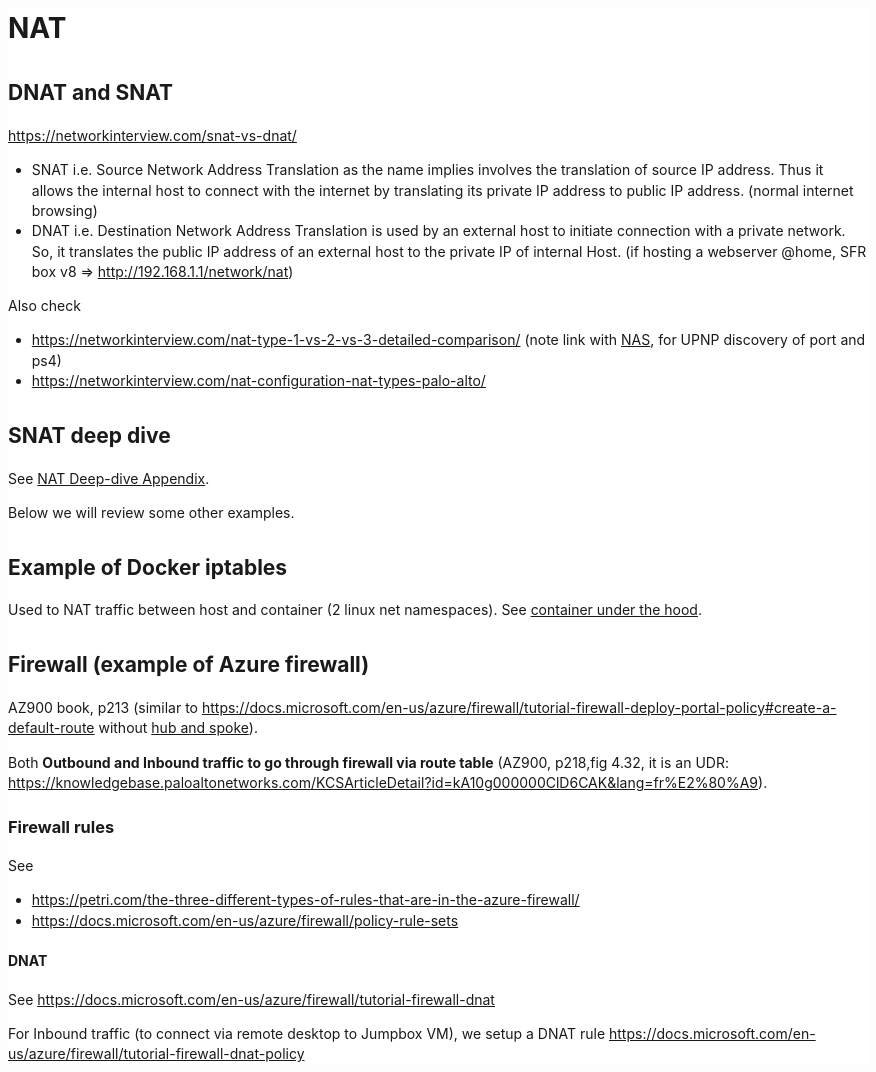 # NAT

## DNAT and SNAT 

https://networkinterview.com/snat-vs-dnat/

- SNAT i.e. Source Network Address Translation as the name implies involves the translation of source IP address. Thus it allows the internal host to connect with the internet by translating its private IP address to public IP address. (normal internet browsing)
- DNAT i.e. Destination Network Address Translation is used by an external host to initiate connection with a private network. So, it translates the public IP address of an external host to the private IP of internal Host. (if hosting a webserver @home, SFR box v8 => http://192.168.1.1/network/nat)

Also check

- https://networkinterview.com/nat-type-1-vs-2-vs-3-detailed-comparison/ (note link with [NAS](#other-examples), for UPNP discovery of port and ps4)
- https://networkinterview.com/nat-configuration-nat-types-palo-alto/

## SNAT deep dive 

See [NAT Deep-dive Appendix](NAT-deep-dive-appendix/README.md).

Below we will review some other examples.

## Example of Docker iptables

Used to NAT traffic between host and container (2 linux net namespaces).
See [container under the hood](container-under-the-hood-link-snat-dnat.md).

## Firewall (example of Azure firewall)

AZ900 book, p213 (similar to https://docs.microsoft.com/en-us/azure/firewall/tutorial-firewall-deploy-portal-policy#create-a-default-route without [hub and spoke](https://github.com/scoulomb/myPublicCloud/blob/master/Azure/Networking/basic.md#hub-spoke-network-topology)).

Both **Outbound and Inbound traffic to go through firewall via route table** (AZ900, p218,fig 4.32, it is an UDR: https://knowledgebase.paloaltonetworks.com/KCSArticleDetail?id=kA10g000000ClD6CAK&lang=fr%E2%80%A9).


### Firewall rules

See
- https://petri.com/the-three-different-types-of-rules-that-are-in-the-azure-firewall/
- https://docs.microsoft.com/en-us/azure/firewall/policy-rule-sets

#### DNAT

See https://docs.microsoft.com/en-us/azure/firewall/tutorial-firewall-dnat

For Inbound traffic (to connect via remote desktop to Jumpbox VM), we setup a DNAT rule
https://docs.microsoft.com/en-us/azure/firewall/tutorial-firewall-dnat-policy
